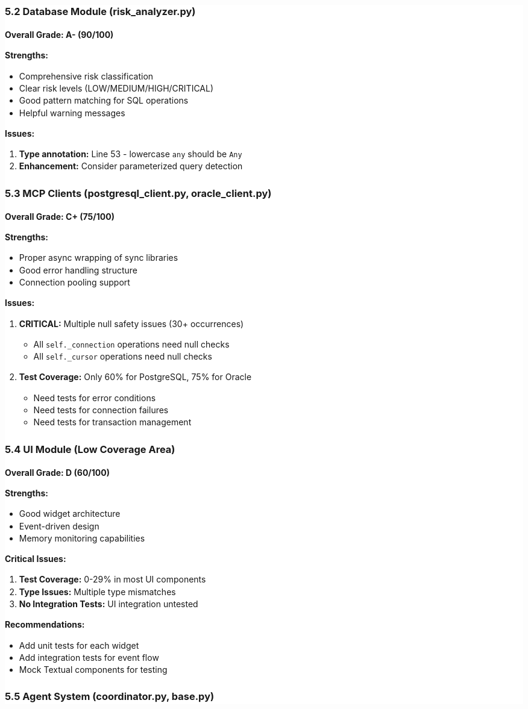 ### 5.2 Database Module (risk_analyzer.py)

**Overall Grade: A- (90/100)**

**Strengths:**
- Comprehensive risk classification
- Clear risk levels (LOW/MEDIUM/HIGH/CRITICAL)
- Good pattern matching for SQL operations
- Helpful warning messages

**Issues:**
1. **Type annotation:** Line 53 - lowercase `any` should be `Any`
2. **Enhancement:** Consider parameterized query detection

### 5.3 MCP Clients (postgresql_client.py, oracle_client.py)

**Overall Grade: C+ (75/100)**

**Strengths:**
- Proper async wrapping of sync libraries
- Good error handling structure
- Connection pooling support

**Issues:**
1. **CRITICAL:** Multiple null safety issues (30+ occurrences)
   - All `self._connection` operations need null checks
   - All `self._cursor` operations need null checks

2. **Test Coverage:** Only 60% for PostgreSQL, 75% for Oracle
   - Need tests for error conditions
   - Need tests for connection failures
   - Need tests for transaction management

### 5.4 UI Module (Low Coverage Area)

**Overall Grade: D (60/100)**

**Strengths:**
- Good widget architecture
- Event-driven design
- Memory monitoring capabilities

**Critical Issues:**
1. **Test Coverage:** 0-29% in most UI components
2. **Type Issues:** Multiple type mismatches
3. **No Integration Tests:** UI integration untested

**Recommendations:**
- Add unit tests for each widget
- Add integration tests for event flow
- Mock Textual components for testing

### 5.5 Agent System (coordinator.py, base.py)
